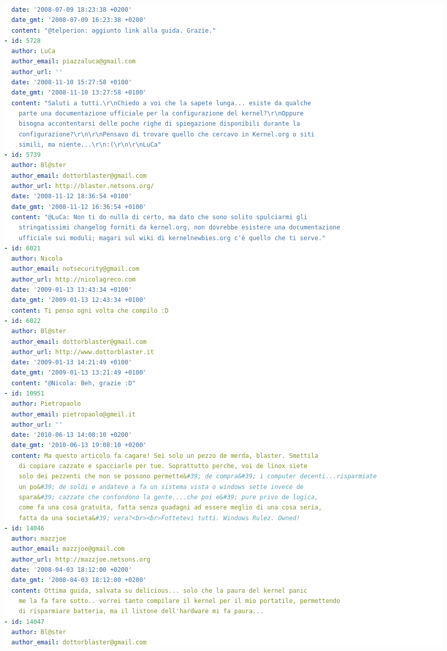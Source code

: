```yaml
  date: '2008-07-09 18:23:38 +0200'
  date_gmt: '2008-07-09 16:23:38 +0200'
  content: "@telperion: aggiunto link alla guida. Grazie."
- id: 5728
  author: LuCa
  author_email: piazzaluca@gmail.com
  author_url: ''
  date: '2008-11-10 15:27:58 +0100'
  date_gmt: '2008-11-10 13:27:58 +0100'
  content: "Saluti a tutti.\r\nChiedo a voi che la sapete lunga... esiste da qualche
    parte una documentazione ufficiale per la configurazione del kernel?\r\nOppure
    bisogna accontentarsi delle poche righe di spiegazione disponibili durante la
    configurazione?\r\n\r\nPensavo di trovare quello che cercavo in Kernel.org o siti
    simili, ma niente...\r\n:(\r\n\r\nLuCa"
- id: 5739
  author: Bl@ster
  author_email: dottorblaster@gmail.com
  author_url: http://blaster.netsons.org/
  date: '2008-11-12 18:36:54 +0100'
  date_gmt: '2008-11-12 16:36:54 +0100'
  content: "@LuCa: Non ti do nulla di certo, ma dato che sono solito spulciarmi gli
    stringatissimi changelog forniti da kernel.org, non dovrebbe esistere una documentazione
    ufficiale sui moduli; magari sul wiki di kernelnewbies.org c'è quello che ti serve."
- id: 6021
  author: Nicola
  author_email: notsecurity@gmail.com
  author_url: http://nicolagreco.com
  date: '2009-01-13 13:43:34 +0100'
  date_gmt: '2009-01-13 12:43:34 +0100'
  content: Ti penso ogni volta che compilo :D
- id: 6022
  author: Bl@ster
  author_email: dottorblaster@gmail.com
  author_url: http://www.dottorblaster.it
  date: '2009-01-13 14:21:49 +0100'
  date_gmt: '2009-01-13 13:21:49 +0100'
  content: "@Nicola: Beh, grazie :D"
- id: 10951
  author: Pietropaolo
  author_email: pietropaolo@gmeil.it
  author_url: ''
  date: '2010-06-13 14:08:10 +0200'
  date_gmt: '2010-06-13 19:08:10 +0200'
  content: Ma questo articolo fa cagare! Sei solo un pezzo de merda, blaster. Smettila
    di copiare cazzate e spacciarle per tue. Soprattutto perche, voi de linox siete
    solo dei pezzenti che non se possono permette&#39; de compra&#39; i computer decenti...risparmiate
    un po&#39; de soldi e andateve a fa un sistema vista o windows sette invece de
    spara&#39; cazzate che confondono la gente....che poi e&#39; pure privo de logica,
    come fa una cosa gratuita, fatta senza guadagni ad essere meglio di una cosa seria,
    fatta da una societa&#39; vera?<br><br>Fottetevi tutti. Windows Rulez. Owned!
- id: 14046
  author: mazzjoe
  author_email: mazzjoe@gmail.com
  author_url: http://mazzjoe.netsons.org
  date: '2008-04-03 18:12:00 +0200'
  date_gmt: '2008-04-03 18:12:00 +0200'
  content: Ottima guida, salvata su delicious... solo che la paura del kernel panic
    me la fa fare sotto.. vorrei tanto compilare il kernel per il mio portatile, permettendo
    di risparmiare batteria, ma il listone dell'hardware mi fa paura...
- id: 14047
  author: Bl@ster
  author_email: dottorblaster@gmail.com
```